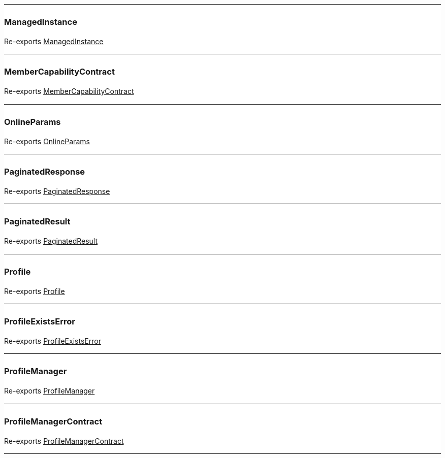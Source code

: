 ***

### ManagedInstance

Re-exports [ManagedInstance](../../../interfaces/ManagedInstance.md)

***

### MemberCapabilityContract

Re-exports [MemberCapabilityContract](../../../interfaces/MemberCapabilityContract.md)

***

### OnlineParams

Re-exports [OnlineParams](../../../interfaces/OnlineParams.md)

***

### PaginatedResponse

Re-exports [PaginatedResponse](../../../interfaces/PaginatedResponse.md)

***

### PaginatedResult

Re-exports [PaginatedResult](../../../interfaces/PaginatedResult.md)

***

### Profile

Re-exports [Profile](../../../interfaces/Profile.md)

***

### ProfileExistsError

Re-exports [ProfileExistsError](../../../classes/ProfileExistsError.md)

***

### ProfileManager

Re-exports [ProfileManager](../../../classes/ProfileManager.md)

***

### ProfileManagerContract

Re-exports [ProfileManagerContract](../../../interfaces/ProfileManagerContract.md)

***
